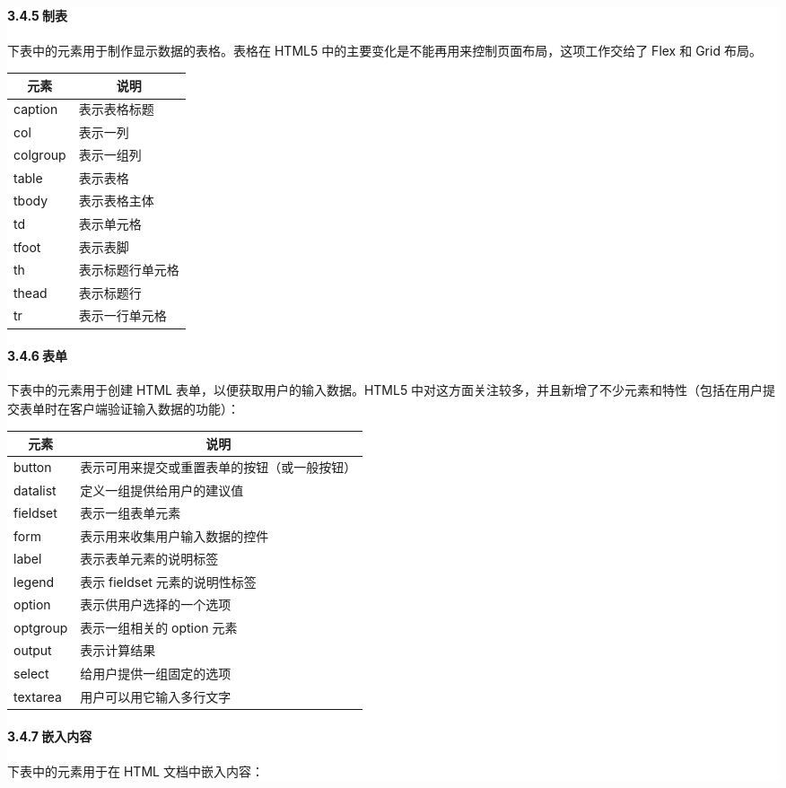 #### 3.4.5 制表

下表中的元素用于制作显示数据的表格。表格在 HTML5 中的主要变化是不能再用来控制页面布局，这项工作交给了 Flex 和 Grid 布局。

| 元素     | 说明             |
| -------- | ---------------- |
| caption  | 表示表格标题     |
| col      | 表示一列         |
| colgroup | 表示一组列       |
| table    | 表示表格         |
| tbody    | 表示表格主体     |
| td       | 表示单元格       |
| tfoot    | 表示表脚         |
| th       | 表示标题行单元格 |
| thead    | 表示标题行       |
| tr       | 表示一行单元格   |

#### 3.4.6 表单

下表中的元素用于创建 HTML 表单，以便获取用户的输入数据。HTML5 中对这方面关注较多，并且新增了不少元素和特性（包括在用户提交表单时在客户端验证输入数据的功能）：

| 元素     | 说明                                         |
| -------- | -------------------------------------------- |
| button   | 表示可用来提交或重置表单的按钮（或一般按钮） |
| datalist | 定义一组提供给用户的建议值                   |
| fieldset | 表示一组表单元素                             |
| form     | 表示用来收集用户输入数据的控件               |
| label    | 表示表单元素的说明标签                       |
| legend   | 表示 fieldset 元素的说明性标签               |
| option   | 表示供用户选择的一个选项                     |
| optgroup | 表示一组相关的 option 元素                   |
| output   | 表示计算结果                                 |
| select   | 给用户提供一组固定的选项                     |
| textarea | 用户可以用它输入多行文字                     |

#### 3.4.7 嵌入内容

下表中的元素用于在 HTML 文档中嵌入内容：

